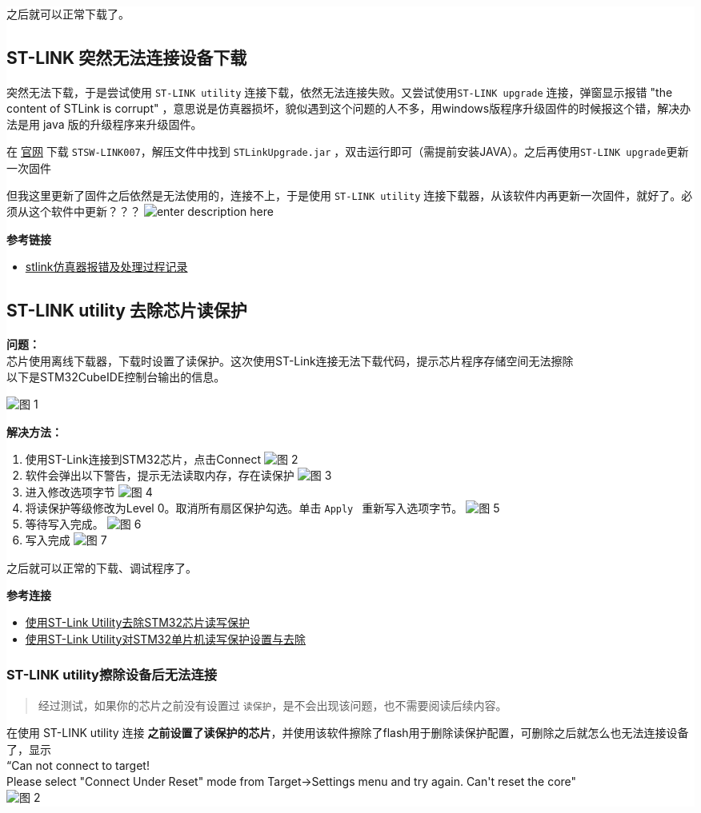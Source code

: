 之后就可以正常下载了。

## ST-LINK 突然无法连接设备下载

突然无法下载，于是尝试使用 `ST-LINK utility` 连接下载，依然无法连接失败。又尝试使用`ST-LINK upgrade` 连接，弹窗显示报错 "the content of STLink is corrupt" ，意思说是仿真器损坏，貌似遇到这个问题的人不多，用windows版程序升级固件的时候报这个错，解决办法是用 java 版的升级程序来升级固件。

在 [官网](https://www.st.com/en/development-tools/stsw-link007.html) 下载 `STSW-LINK007`，解压文件中找到 `STLinkUpgrade.jar` ，双击运行即可（需提前安装JAVA）。之后再使用`ST-LINK upgrade`更新一次固件

但我这里更新了固件之后依然是无法使用的，连接不上，于是使用 `ST-LINK utility` 连接下载器，从该软件内再更新一次固件，就好了。必须从这个软件中更新？？？
![enter description here](https://lonly-hexo-img.oss-cn-shanghai.aliyuncs.com/hexo_images/ARM-应用经验总结/ST-LINK_utility_固件更新.png)

**参考链接**
- [stlink仿真器报错及处理过程记录](https://blog.csdn.net/flikyly/article/details/102082047)

## ST-LINK utility 去除芯片读保护

**问题：**  
芯片使用离线下载器，下载时设置了读保护。这次使用ST-Link连接无法下载代码，提示芯片程序存储空间无法擦除    
以下是STM32CubeIDE控制台输出的信息。

![图 1](https://lonly-hexo-img.oss-cn-shanghai.aliyuncs.com/hexo_images/ARM-应用经验总结/ST-link%E4%B8%8B%E8%BD%BD%E9%94%99%E8%AF%AF%E4%BF%A1%E6%81%AF%E6%8F%90%E7%A4%BA.png)  

**解决方法：**
1. 使用ST-Link连接到STM32芯片，点击Connect
![图 2](https://lonly-hexo-img.oss-cn-shanghai.aliyuncs.com/hexo_images/ARM-应用经验总结/ST-LInk%20utility%E5%8E%BB%E9%99%A4%E8%AF%BB%E4%BF%9D%E6%8A%A41.png)  
2. 软件会弹出以下警告，提示无法读取内存，存在读保护
![图 3](https://lonly-hexo-img.oss-cn-shanghai.aliyuncs.com/hexo_images/ARM-应用经验总结/ST-LINK%20utility%20%E5%8E%BB%E9%99%A4%E8%8A%AF%E7%89%87%E8%AF%BB%E4%BF%9D%E6%8A%A42.png)  
3. 进入修改选项字节
![图 4](https://lonly-hexo-img.oss-cn-shanghai.aliyuncs.com/hexo_images/ARM-应用经验总结/ST-LINK%20utility%20%E5%8E%BB%E9%99%A4%E8%8A%AF%E7%89%87%E8%AF%BB%E4%BF%9D%E6%8A%A43.png)  
4. 将读保护等级修改为Level 0。取消所有扇区保护勾选。单击 `Apply ` 重新写入选项字节。
![图 5](https://lonly-hexo-img.oss-cn-shanghai.aliyuncs.com/hexo_images/ARM-应用经验总结/ST-LINK%20utility%20%E5%8E%BB%E9%99%A4%E8%8A%AF%E7%89%87%E8%AF%BB%E4%BF%9D%E6%8A%A44.png)  
5. 等待写入完成。
![图 6](https://lonly-hexo-img.oss-cn-shanghai.aliyuncs.com/hexo_images/ARM-应用经验总结/ST-LINK%20utility%20%E5%8E%BB%E9%99%A4%E8%8A%AF%E7%89%87%E8%AF%BB%E4%BF%9D%E6%8A%A45.png)  
6. 写入完成
![图 7](https://lonly-hexo-img.oss-cn-shanghai.aliyuncs.com/hexo_images/ARM-应用经验总结/ST-LINK%20utility%20%E5%8E%BB%E9%99%A4%E8%8A%AF%E7%89%87%E8%AF%BB%E4%BF%9D%E6%8A%A46.png)  

之后就可以正常的下载、调试程序了。

**参考连接**
- [使用ST-Link Utility去除STM32芯片读写保护](https://blog.csdn.net/hxiaohai/article/details/78546431)
- [使用ST-Link Utility对STM32单片机读写保护设置与去除](https://bbs.21ic.com/blog-342049-176534.html)
### ST-LINK utility擦除设备后无法连接

>经过测试，如果你的芯片之前没有设置过 `读保护`，是不会出现该问题，也不需要阅读后续内容。

在使用 ST-LINK utility 连接 **之前设置了读保护的芯片**，并使用该软件擦除了flash用于删除读保护配置，可删除之后就怎么也无法连接设备了，显示  
“Can not connect to target!  
Please select "Connect Under Reset" mode from Target->Settings menu and try again.
Can't reset the core"  
![图 2](https://lonly-hexo-img.oss-cn-shanghai.aliyuncs.com/hexo_images/ARM-应用经验总结/.png)  
 